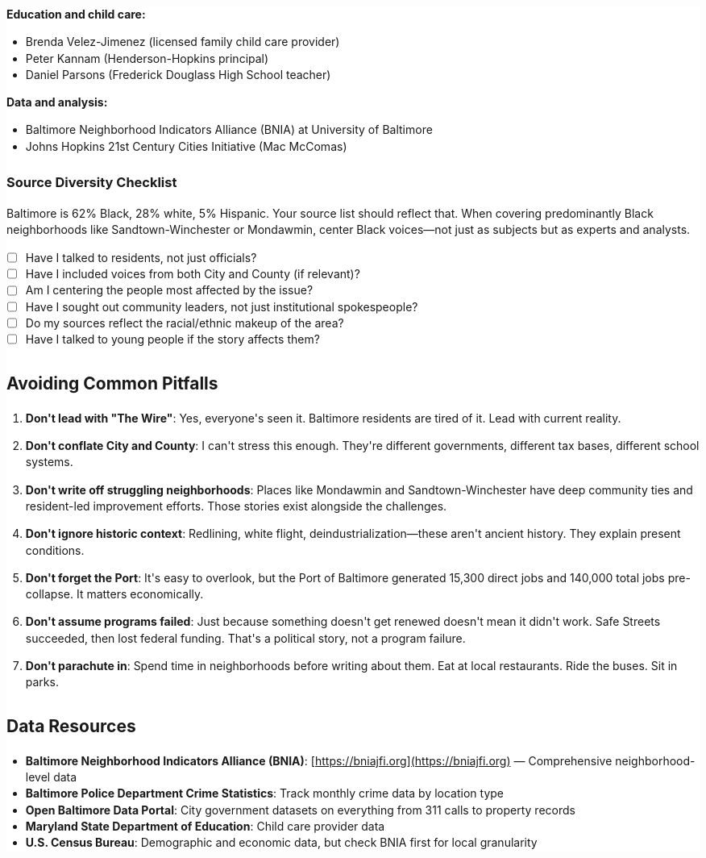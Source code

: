 **Education and child care:**
- Brenda Velez-Jimenez (licensed family child care provider)
- Peter Kannam (Henderson-Hopkins principal)
- Daniel Parsons (Frederick Douglass High School teacher)

**Data and analysis:**
- Baltimore Neighborhood Indicators Alliance (BNIA) at University of Baltimore
- Johns Hopkins 21st Century Cities Initiative (Mac McComas)

### Source Diversity Checklist

Baltimore is 62% Black, 28% white, 5% Hispanic. Your source list should reflect that. When covering predominantly Black neighborhoods like Sandtown-Winchester or Mondawmin, center Black voices—not just as subjects but as experts and analysts.

- [ ] Have I talked to residents, not just officials?
- [ ] Have I included voices from both City and County (if relevant)?
- [ ] Am I centering the people most affected by the issue?
- [ ] Have I sought out community leaders, not just institutional spokespeople?
- [ ] Do my sources reflect the racial/ethnic makeup of the area?
- [ ] Have I talked to young people if the story affects them?

## Avoiding Common Pitfalls

1. **Don't lead with "The Wire"**: Yes, everyone's seen it. Baltimore residents are tired of it. Lead with current reality.

2. **Don't conflate City and County**: I can't stress this enough. They're different governments, different tax bases, different school systems.

3. **Don't write off struggling neighborhoods**: Places like Mondawmin and Sandtown-Winchester have deep community ties and resident-led improvement efforts. Those stories exist alongside the challenges.

4. **Don't ignore historic context**: Redlining, white flight, deindustrialization—these aren't ancient history. They explain present conditions.

5. **Don't forget the Port**: It's easy to overlook, but the Port of Baltimore generated 15,300 direct jobs and 140,000 total jobs pre-collapse. It matters economically.

6. **Don't assume programs failed**: Just because something doesn't get renewed doesn't mean it didn't work. Safe Streets succeeded, then lost federal funding. That's a political story, not a program failure.

7. **Don't parachute in**: Spend time in neighborhoods before writing about them. Eat at local restaurants. Ride the buses. Sit in parks.

## Data Resources

- **Baltimore Neighborhood Indicators Alliance (BNIA)**: [https://bniajfi.org](https://bniajfi.org) — Comprehensive neighborhood-level data
- **Baltimore Police Department Crime Statistics**: Track monthly crime data by location type
- **Open Baltimore Data Portal**: City government datasets on everything from 311 calls to property records
- **Maryland State Department of Education**: Child care provider data
- **U.S. Census Bureau**: Demographic and economic data, but check BNIA first for local granularity
